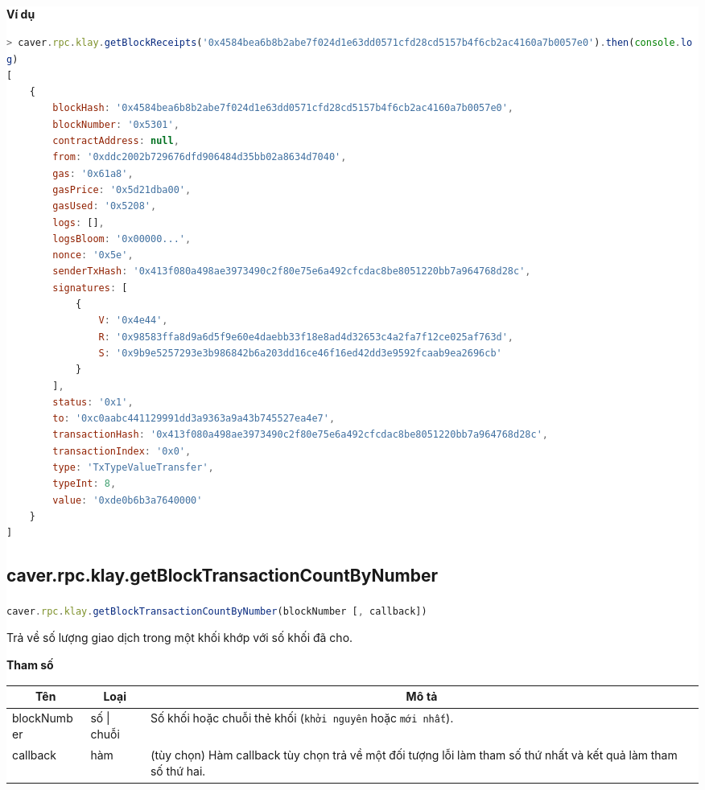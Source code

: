 **Ví dụ**

```javascript
> caver.rpc.klay.getBlockReceipts('0x4584bea6b8b2abe7f024d1e63dd0571cfd28cd5157b4f6cb2ac4160a7b0057e0').then(console.log)
[ 
    {
        blockHash: '0x4584bea6b8b2abe7f024d1e63dd0571cfd28cd5157b4f6cb2ac4160a7b0057e0',
        blockNumber: '0x5301',
        contractAddress: null,
        from: '0xddc2002b729676dfd906484d35bb02a8634d7040',
        gas: '0x61a8',
        gasPrice: '0x5d21dba00',
        gasUsed: '0x5208',
        logs: [],
        logsBloom: '0x00000...',
        nonce: '0x5e',
        senderTxHash: '0x413f080a498ae3973490c2f80e75e6a492cfcdac8be8051220bb7a964768d28c',
        signatures: [
            { 
                V: '0x4e44',
                R: '0x98583ffa8d9a6d5f9e60e4daebb33f18e8ad4d32653c4a2fa7f12ce025af763d',
                S: '0x9b9e5257293e3b986842b6a203dd16ce46f16ed42dd3e9592fcaab9ea2696cb'
            }    
        ],
        status: '0x1',
        to: '0xc0aabc441129991dd3a9363a9a43b745527ea4e7',
        transactionHash: '0x413f080a498ae3973490c2f80e75e6a492cfcdac8be8051220bb7a964768d28c',
        transactionIndex: '0x0',
        type: 'TxTypeValueTransfer',
        typeInt: 8,
        value: '0xde0b6b3a7640000'
    }
]
```

## caver.rpc.klay.getBlockTransactionCountByNumber <a href="#caver-rpc-klay-getblocktransactioncountbynumber" id="caver-rpc-klay-getblocktransactioncountbynumber"></a>

```javascript
caver.rpc.klay.getBlockTransactionCountByNumber(blockNumber [, callback])
```

Trả về số lượng giao dịch trong một khối khớp với số khối đã cho.

**Tham số**

| Tên         | Loại       | Mô tả                                                                                                                             |
| ----------- | ----------- | --------------------------------------------------------------------------------------------------------------------------------- |
| blockNumber | số \| chuỗi | Số khối hoặc chuỗi thẻ khối (`khởi nguyên` hoặc `mới nhất`).                                                   |
| callback    | hàm         | (tùy chọn) Hàm callback tùy chọn trả về một đối tượng lỗi làm tham số thứ nhất và kết quả làm tham số thứ hai. |
